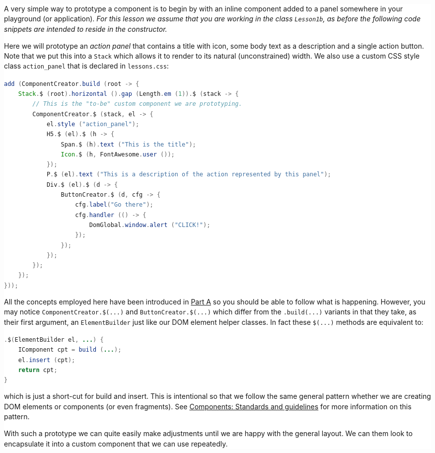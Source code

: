 A very simple way to prototype a component is to begin by with an inline component added to a panel somewhere in your playground (or application). *For this lesson we assume that you are working in the class `Lesson1b`, as before the following code snippets are intended to reside in the constructor.*

Here we will prototype an *action panel* that contains a title with icon, some body text as a description and a single action button. Note that we put this into a `Stack` which allows it to render to its natural (unconstrained) width. We also use a custom CSS style class `action_panel` that is declared in `lessons.css`:

```java
add (ComponentCreator.build (root -> {
    Stack.$ (root).horizontal ().gap (Length.em (1)).$ (stack -> {
        // This is the "to-be" custom component we are prototyping.
        ComponentCreator.$ (stack, el -> {
            el.style ("action_panel");
            H5.$ (el).$ (h -> {
                Span.$ (h).text ("This is the title");
                Icon.$ (h, FontAwesome.user ());
            });
            P.$ (el).text ("This is a description of the action represented by this panel");
            Div.$ (el).$ (d -> {
                ButtonCreator.$ (d, cfg -> {
                    cfg.label("Go there");
                    cfg.handler (() -> {
                        DomGlobal.window.alert ("CLICK!");
                    });
                });
            });
        });
    });
}));
```

All the concepts employed here have been introduced in [Part A](#part-a-rendering) so you should be able to follow what is happening. However, you may notice `ComponentCreator.$(...)` and `ButtonCreator.$(...)` which differ from the `.build(...)` variants in that they take, as their first argument, an `ElementBuilder` just like our DOM element helper classes. In fact these `$(...)` methods are equivalent to:

```java
.$(ElementBuilder el, ...) {
    IComponent cpt = build (...);
    el.insert (cpt);
    return cpt;
}
```

which is just a short-cut for build and insert. This is intentional so that we follow the same general pattern whether we are creating DOM elements or components (or even fragments). See [Components: Standards and guidelines](ess_components.md#standards-and-guidelines) for more information on this pattern.

With such a prototype we can quite easily make adjustments until we are happy with the general layout. We can them look to encapsulate it into a custom component that we can use repeatedly.
